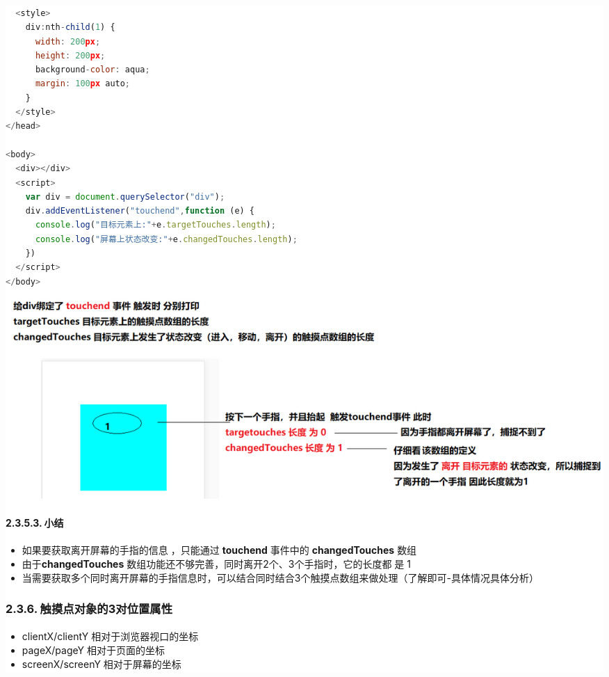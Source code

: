 ```javascript
  <style>
    div:nth-child(1) {
      width: 200px;
      height: 200px;
      background-color: aqua;
      margin: 100px auto;
    }
  </style>
</head>

<body>
  <div></div>
  <script>
    var div = document.querySelector("div");
    div.addEventListener("touchend",function (e) {
      console.log("目标元素上:"+e.targetTouches.length);
      console.log("屏幕上状态改变:"+e.changedTouches.length);
    })
  </script>
</body>
```

![1525251599096](images/1525251599096.png)

#### 2.3.5.3. 小结

- 如果要获取离开屏幕的手指的信息 ，只能通过 **touchend** 事件中的 **changedTouches** 数组
- 由于**changedTouches** 数组功能还不够完善，同时离开2个、3个手指时，它的长度都 是 1 
- 当需要获取多个同时离开屏幕的手指信息时，可以结合同时结合3个触摸点数组来做处理（了解即可-具体情况具体分析）

### 2.3.6. 触摸点对象的3对位置属性

- clientX/clientY 相对于浏览器视口的坐标
- pageX/pageY 相对于页面的坐标
- screenX/screenY 相对于屏幕的坐标
